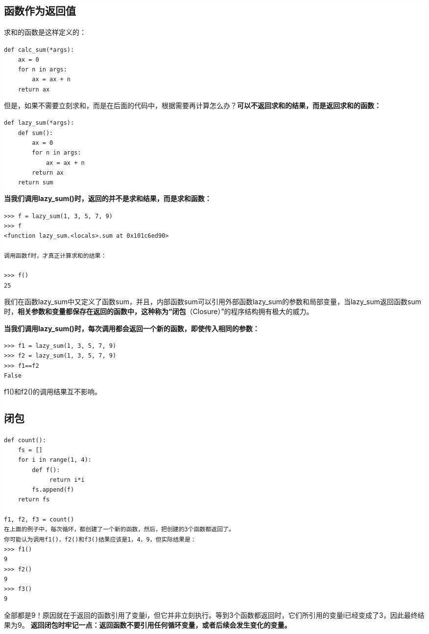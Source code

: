 ## 函数作为返回值
求和的函数是这样定义的：
```
def calc_sum(*args):
    ax = 0
    for n in args:
        ax = ax + n
    return ax
```
但是，如果不需要立刻求和，而是在后面的代码中，根据需要再计算怎么办？**可以不返回求和的结果，而是返回求和的函数：**
```
def lazy_sum(*args):
    def sum():
        ax = 0
        for n in args:
            ax = ax + n
        return ax
    return sum
```

**当我们调用lazy_sum()时，返回的并不是求和结果，而是求和函数：**
```
>>> f = lazy_sum(1, 3, 5, 7, 9)
>>> f
<function lazy_sum.<locals>.sum at 0x101c6ed90>

调用函数f时，才真正计算求和的结果：

>>> f()
25
```
我们在函数lazy_sum中又定义了函数sum，并且，内部函数sum可以引用外部函数lazy_sum的参数和局部变量，当lazy_sum返回函数sum时，**相关参数和变量都保存在返回的函数中，这种称为“闭包**（Closure）”的程序结构拥有极大的威力。

**当我们调用lazy_sum()时，每次调用都会返回一个新的函数，即使传入相同的参数：**
```
>>> f1 = lazy_sum(1, 3, 5, 7, 9)
>>> f2 = lazy_sum(1, 3, 5, 7, 9)
>>> f1==f2
False
```
f1()和f2()的调用结果互不影响。

## 闭包
```
def count():
    fs = []
    for i in range(1, 4):
        def f():
             return i*i
        fs.append(f)
    return fs

f1, f2, f3 = count()
在上面的例子中，每次循环，都创建了一个新的函数，然后，把创建的3个函数都返回了。
你可能认为调用f1()，f2()和f3()结果应该是1，4，9，但实际结果是：
>>> f1()
9
>>> f2()
9
>>> f3()
9
```
全部都是9！原因就在于返回的函数引用了变量i，但它并非立刻执行。等到3个函数都返回时，它们所引用的变量i已经变成了3，因此最终结果为9。
**返回闭包时牢记一点：返回函数不要引用任何循环变量，或者后续会发生变化的变量。**